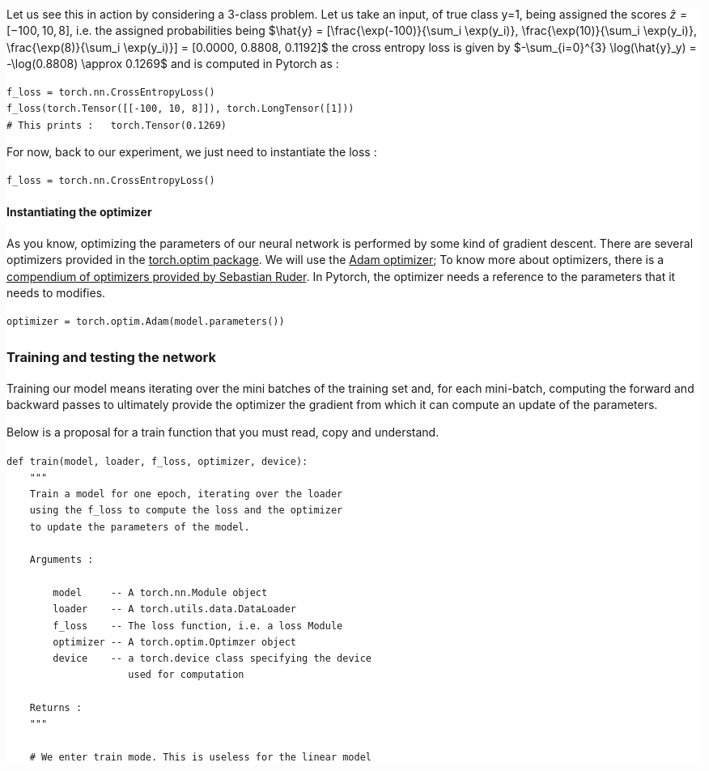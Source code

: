 Let us see this in action by considering a 3-class problem. Let us take
an input, of true class y=1, being assigned the scores
$\hat{z} = [-100, 10, 8]$, i.e. the assigned probabilities being
$\hat{y} = [\frac{\exp(-100)}{\sum_i \exp(y_i)}, \frac{\exp(10)}{\sum_i \exp(y_i)}, \frac{\exp(8)}{\sum_i \exp(y_i)}] = [0.0000, 0.8808, 0.1192]$
the cross entropy loss is given by $-\sum_{i=0}^{3} \log(\hat{y}_y) = -\log(0.8808) \approx 0.1269$
and is computed in Pytorch as :

``` {.sourceCode .python}
f_loss = torch.nn.CrossEntropyLoss()
f_loss(torch.Tensor([[-100, 10, 8]]), torch.LongTensor([1]))
# This prints :   torch.Tensor(0.1269)
```

For now, back to our experiment, we just need to instantiate the loss :

``` {.sourceCode .python}
f_loss = torch.nn.CrossEntropyLoss()
```

#### Instantiating the optimizer

As you know, optimizing the parameters of our neural network is
performed by some kind of gradient descent. There are several optimizers
provided in the [torch.optim
package](https://pytorch.org/docs/stable/optim.html). We will use the
[Adam
optimizer](https://pytorch.org/docs/stable/optim.html#torch.optim.Adam);
To know more about optimizers, there is a [compendium of optimizers
provided by Sebastian
Ruder](http://ruder.io/optimizing-gradient-descent/index.html). In
Pytorch, the optimizer needs a reference to the parameters that it needs
to modifies.

``` {.sourceCode .python}
optimizer = torch.optim.Adam(model.parameters())
```

### Training and testing the network

Training our model means iterating over the mini batches of the training
set and, for each mini-batch, computing the forward and backward passes
to ultimately provide the optimizer the gradient from which it can
compute an update of the parameters.

Below is a proposal for a train function that you must read, copy and
understand.

``` {.sourceCode .python}
def train(model, loader, f_loss, optimizer, device):
    """
    Train a model for one epoch, iterating over the loader
    using the f_loss to compute the loss and the optimizer
    to update the parameters of the model.

    Arguments :

        model     -- A torch.nn.Module object
        loader    -- A torch.utils.data.DataLoader
        f_loss    -- The loss function, i.e. a loss Module
        optimizer -- A torch.optim.Optimzer object
        device    -- a torch.device class specifying the device
		             used for computation

    Returns :
    """

    # We enter train mode. This is useless for the linear model
```
